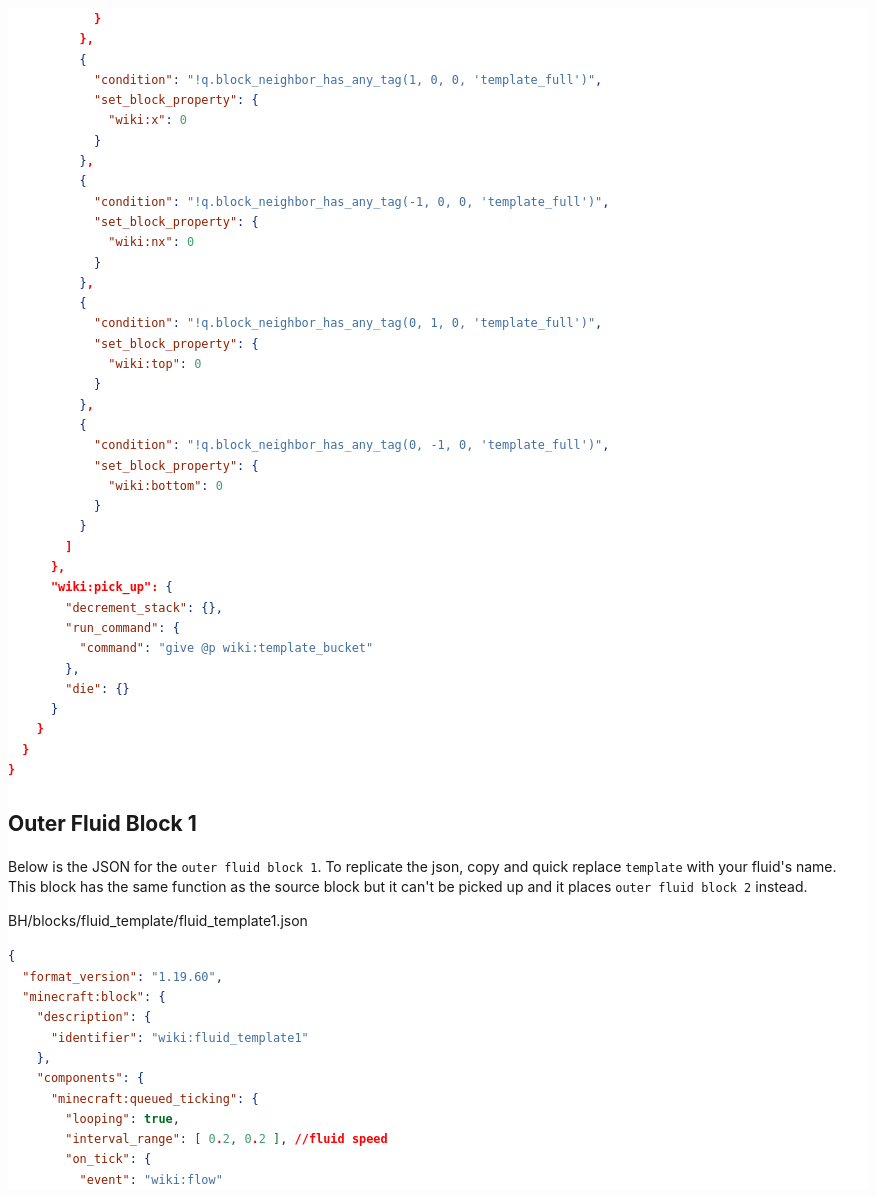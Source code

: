 ```json
            }
          },
          {
            "condition": "!q.block_neighbor_has_any_tag(1, 0, 0, 'template_full')",
            "set_block_property": {
              "wiki:x": 0
            }
          },
          {
            "condition": "!q.block_neighbor_has_any_tag(-1, 0, 0, 'template_full')",
            "set_block_property": {
              "wiki:nx": 0
            }
          },
          {
            "condition": "!q.block_neighbor_has_any_tag(0, 1, 0, 'template_full')",
            "set_block_property": {
              "wiki:top": 0
            }
          },
          {
            "condition": "!q.block_neighbor_has_any_tag(0, -1, 0, 'template_full')",
            "set_block_property": {
              "wiki:bottom": 0
            }
          }
        ]
      },
      "wiki:pick_up": {
        "decrement_stack": {},
        "run_command": {
          "command": "give @p wiki:template_bucket"
        },
        "die": {}
      }
    }
  }
}
```

</Spoiler>

## Outer Fluid Block 1

Below is the JSON for the `outer fluid block 1`. To replicate the json, copy and quick replace `template` with your fluid's name. This block has the same function as the source block but it can't be picked up and it places `outer fluid block 2` instead.

<CodeHeader>BH/blocks/fluid_template/fluid_template1.json</CodeHeader>
<Spoiler title="Outer Fluid 1 JSON">

```json
{
  "format_version": "1.19.60",
  "minecraft:block": {
    "description": {
      "identifier": "wiki:fluid_template1"
    },
    "components": {
      "minecraft:queued_ticking": {
        "looping": true,
        "interval_range": [ 0.2, 0.2 ], //fluid speed
        "on_tick": {
          "event": "wiki:flow"
```